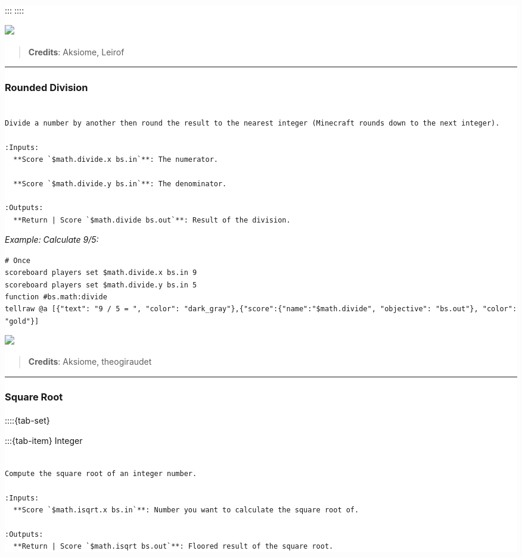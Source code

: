 :::
::::

![](/_imgs/modules/math/power.png)

> **Credits**: Aksiome, Leirof

---

### Rounded Division

```{function} #bs.math:divide

Divide a number by another then round the result to the nearest integer (Minecraft rounds down to the next integer).

:Inputs:
  **Score `$math.divide.x bs.in`**: The numerator.

  **Score `$math.divide.y bs.in`**: The denominator.

:Outputs:
  **Return | Score `$math.divide bs.out`**: Result of the division.
```

*Example: Calculate $9/5$:*

```mcfunction
# Once
scoreboard players set $math.divide.x bs.in 9
scoreboard players set $math.divide.y bs.in 5
function #bs.math:divide
tellraw @a [{"text": "9 / 5 = ", "color": "dark_gray"},{"score":{"name":"$math.divide", "objective": "bs.out"}, "color": "gold"}]
```

![](/_imgs/modules/math/divide.png)

> **Credits**: Aksiome, theogiraudet

---

### Square Root

::::{tab-set}

:::{tab-item} Integer

```{function} #bs.math:isqrt

Compute the square root of an integer number.

:Inputs:
  **Score `$math.isqrt.x bs.in`**: Number you want to calculate the square root of.

:Outputs:
  **Return | Score `$math.isqrt bs.out`**: Floored result of the square root.
```

